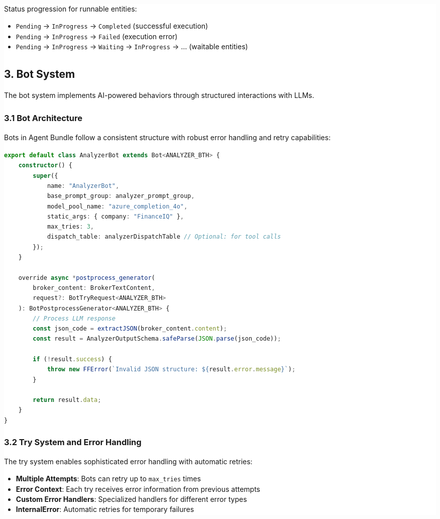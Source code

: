 Status progression for runnable entities:
- `Pending` → `InProgress` → `Completed` (successful execution)
- `Pending` → `InProgress` → `Failed` (execution error)
- `Pending` → `InProgress` → `Waiting` → `InProgress` → ... (waitable entities)

## 3. Bot System

The bot system implements AI-powered behaviors through structured interactions with LLMs.

### 3.1 Bot Architecture

Bots in Agent Bundle follow a consistent structure with robust error handling and retry capabilities:

```typescript
export default class AnalyzerBot extends Bot<ANALYZER_BTH> {
    constructor() {
        super({
            name: "AnalyzerBot",
            base_prompt_group: analyzer_prompt_group,
            model_pool_name: "azure_completion_4o",
            static_args: { company: "FinanceIQ" },
            max_tries: 3,
            dispatch_table: analyzerDispatchTable // Optional: for tool calls
        });
    }

    override async *postprocess_generator(
        broker_content: BrokerTextContent,
        request?: BotTryRequest<ANALYZER_BTH>
    ): BotPostprocessGenerator<ANALYZER_BTH> {
        // Process LLM response
        const json_code = extractJSON(broker_content.content);
        const result = AnalyzerOutputSchema.safeParse(JSON.parse(json_code));
        
        if (!result.success) {
            throw new FFError(`Invalid JSON structure: ${result.error.message}`);
        }
        
        return result.data;
    }
}
```

### 3.2 Try System and Error Handling

The try system enables sophisticated error handling with automatic retries:

- **Multiple Attempts**: Bots can retry up to `max_tries` times
- **Error Context**: Each try receives error information from previous attempts
- **Custom Error Handlers**: Specialized handlers for different error types
- **InternalError**: Automatic retries for temporary failures
